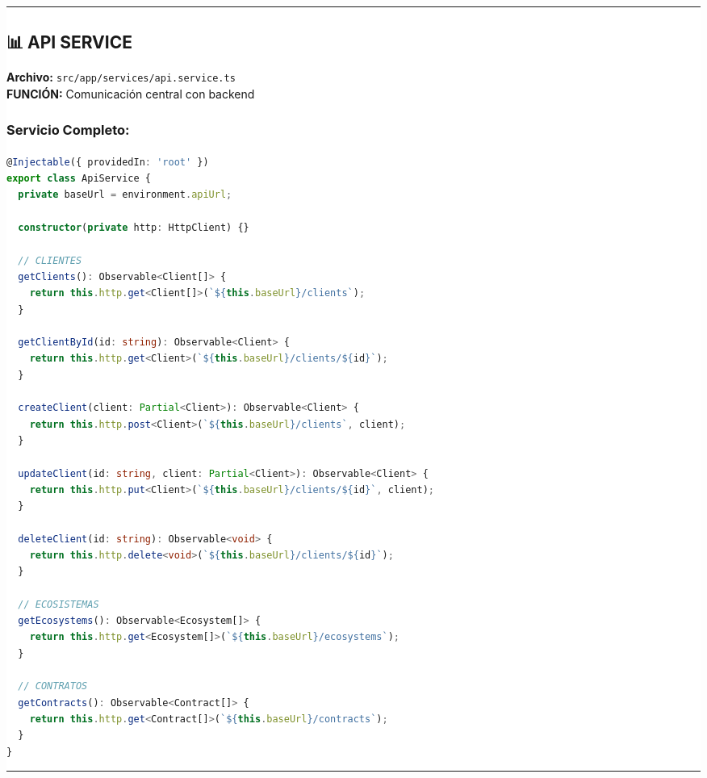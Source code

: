 ```typescript
```

---

## 📊 API SERVICE

**Archivo:** `src/app/services/api.service.ts`  
**FUNCIÓN:** Comunicación central con backend

### Servicio Completo:
```typescript
@Injectable({ providedIn: 'root' })
export class ApiService {
  private baseUrl = environment.apiUrl;
  
  constructor(private http: HttpClient) {}
  
  // CLIENTES
  getClients(): Observable<Client[]> {
    return this.http.get<Client[]>(`${this.baseUrl}/clients`);
  }
  
  getClientById(id: string): Observable<Client> {
    return this.http.get<Client>(`${this.baseUrl}/clients/${id}`);
  }
  
  createClient(client: Partial<Client>): Observable<Client> {
    return this.http.post<Client>(`${this.baseUrl}/clients`, client);
  }
  
  updateClient(id: string, client: Partial<Client>): Observable<Client> {
    return this.http.put<Client>(`${this.baseUrl}/clients/${id}`, client);
  }
  
  deleteClient(id: string): Observable<void> {
    return this.http.delete<void>(`${this.baseUrl}/clients/${id}`);
  }
  
  // ECOSISTEMAS
  getEcosystems(): Observable<Ecosystem[]> {
    return this.http.get<Ecosystem[]>(`${this.baseUrl}/ecosystems`);
  }
  
  // CONTRATOS
  getContracts(): Observable<Contract[]> {
    return this.http.get<Contract[]>(`${this.baseUrl}/contracts`);
  }
}
```

---
